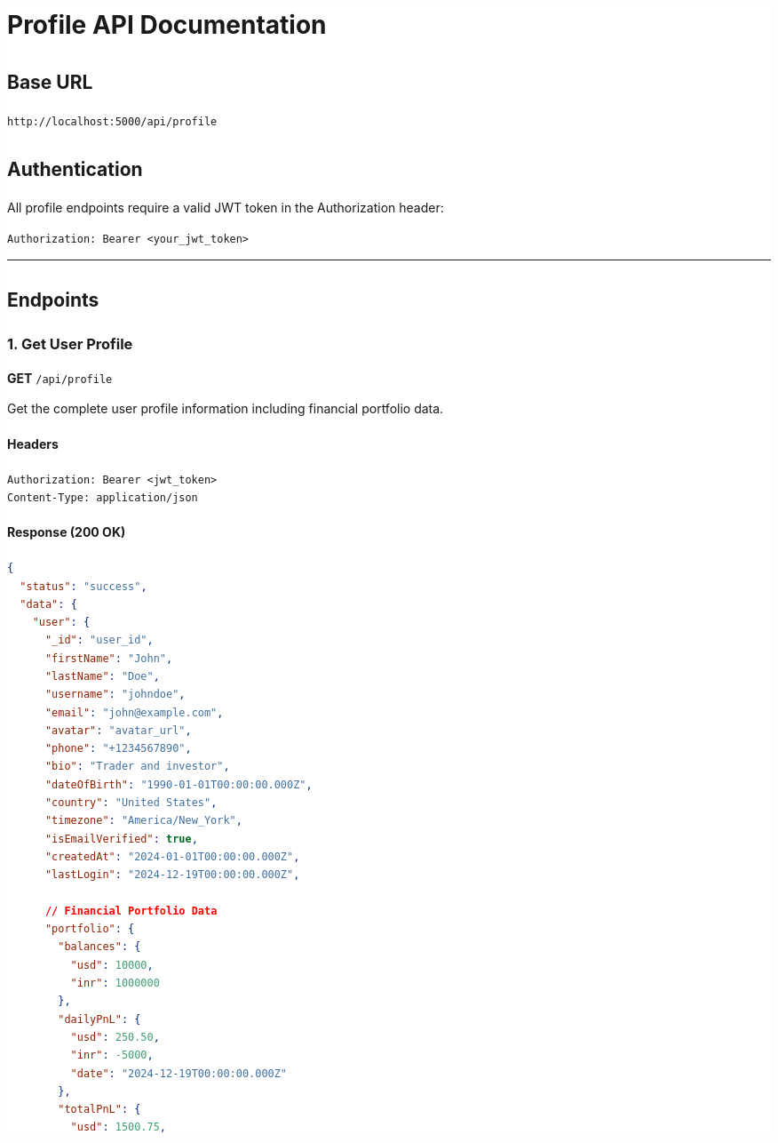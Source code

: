 # Profile API Documentation

## Base URL
```
http://localhost:5000/api/profile
```

## Authentication
All profile endpoints require a valid JWT token in the Authorization header:
```
Authorization: Bearer <your_jwt_token>
```

---

## Endpoints

### 1. Get User Profile
**GET** `/api/profile`

Get the complete user profile information including financial portfolio data.

#### Headers
```
Authorization: Bearer <jwt_token>
Content-Type: application/json
```

#### Response (200 OK)
```json
{
  "status": "success",
  "data": {
    "user": {
      "_id": "user_id",
      "firstName": "John",
      "lastName": "Doe",
      "username": "johndoe",
      "email": "john@example.com",
      "avatar": "avatar_url",
      "phone": "+1234567890",
      "bio": "Trader and investor",
      "dateOfBirth": "1990-01-01T00:00:00.000Z",
      "country": "United States",
      "timezone": "America/New_York",
      "isEmailVerified": true,
      "createdAt": "2024-01-01T00:00:00.000Z",
      "lastLogin": "2024-12-19T00:00:00.000Z",
      
      // Financial Portfolio Data
      "portfolio": {
        "balances": {
          "usd": 10000,
          "inr": 1000000
        },
        "dailyPnL": {
          "usd": 250.50,
          "inr": -5000,
          "date": "2024-12-19T00:00:00.000Z"
        },
        "totalPnL": {
          "usd": 1500.75,
```